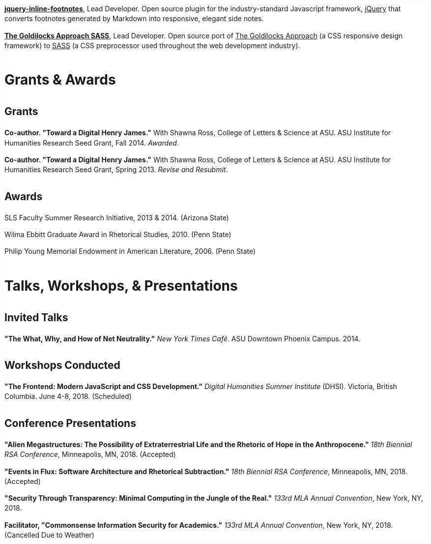 [**jquery-inline-footnotes**](https://github.com/oncomouse/jquery-inline-footnotes), Lead Developer. Open source plugin for the industry-standard Javascript framework, [jQuery](http://www.jquery.com) that converts footnotes generated by Markdown into responsive, elegant side notes.

[**The Goldilocks Approach SASS**](https://github.com/oncomouse/goldilocks-approach-sass), Lead Developer. Open source port of [The Goldilocks Approach](http://goldilocksapproach.com/) (a CSS responsive design framework) to [SASS](http://sass-lang.com/) (a CSS preprocessor used throughout the web development industry).

# Grants &amp; Awards

## Grants

**Co-author. "Toward a Digital Henry James."** With Shawna Ross, College of Letters &amp; Science at ASU. ASU Institute for Humanities Research Seed Grant, Fall 2014. _Awarded_.

**Co-author. "Toward a Digital Henry James."** With Shawna Ross, College of Letters &amp; Science at ASU. ASU Institute for Humanities Research Seed Grant, Spring 2013. _Revise and Resubmit_.

## Awards

SLS Faculty Summer Research Initiative, 2013 &amp; 2014. (Arizona State)

Wilma Ebbitt Graduate Award in Rhetorical Studies, 2010. (Penn State)

Philip Young Memorial Endowment in American Literature, 2006. (Penn State)

# Talks, Workshops, & Presentations

## Invited Talks

**"The What, Why, and How of Net Neutrality."** _New York Times Café_. ASU Downtown Phoenix Campus. 2014.

## Workshops Conducted

**"The Frontend: Modern JavaScript and CSS Development."** _Digital Humanities Summer Institute_ (DHSI). Victoria, British Columbia. June 4-8, 2018. (Scheduled)

## Conference Presentations

**"Alien Megastructures: The Possibility of Extraterrestrial Life and the Rhetoric of Hope in the Anthropocene."** *18th Biennial RSA Conference*, Minneapolis, MN, 2018. (Accepted)

**"Events in Flux: Software Architecture and Rhetorical Subtraction."** *18th Biennial RSA Conference*, Minneapolis, MN, 2018. (Accepted)

**"Security Through Transparency: Minimal Computing in the Jungle of the Real."** *133rd MLA Annual Convention*, New York, NY, 2018.

**Facilitator, "Commonsense Information Security
for Academics."** *133rd MLA Annual Convention*, New York, NY, 2018. (Cancelled Due to Weather)
